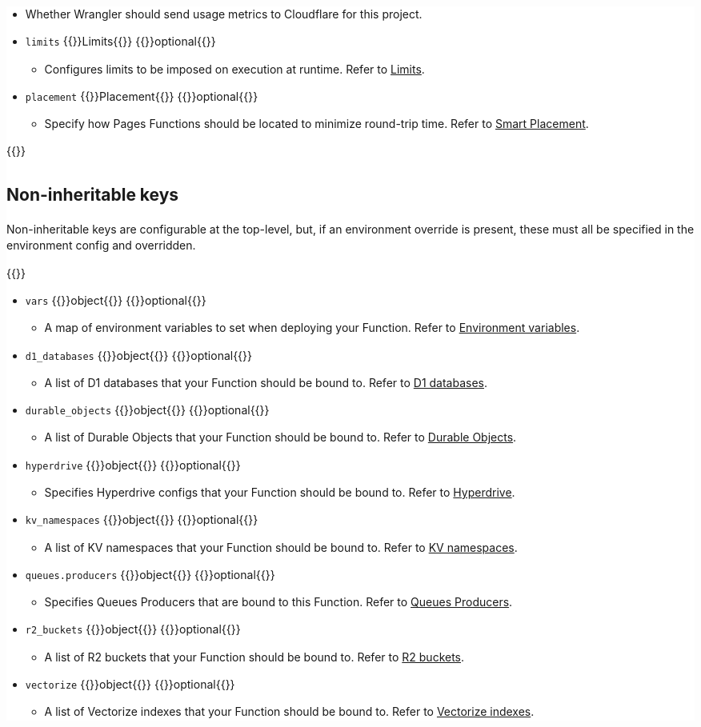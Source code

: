   - Whether Wrangler should send usage metrics to Cloudflare for this project.

- `limits` {{<type-link href="#limits">}}Limits{{</type-link>}} {{<prop-meta>}}optional{{</prop-meta>}}

  - Configures limits to be imposed on execution at runtime. Refer to [Limits](#limits).

- `placement` {{<type-link href="#placement">}}Placement{{</type-link>}} {{<prop-meta>}}optional{{</prop-meta>}}

  - Specify how Pages Functions should be located to minimize round-trip time. Refer to [Smart Placement](/workers/configuration/smart-placement/).


{{</definitions>}}

## Non-inheritable keys

Non-inheritable keys are configurable at the top-level, but, if an environment override is present, these must all be specified in the environment config and overridden.


{{<definitions>}}

- `vars` {{<type>}}object{{</type>}} {{<prop-meta>}}optional{{</prop-meta>}}

  - A map of environment variables to set when deploying your Function. Refer to [Environment variables](/workers/configuration/environment-variables/).

- `d1_databases` {{<type>}}object{{</type>}} {{<prop-meta>}}optional{{</prop-meta>}}

  - A list of D1 databases that your Function should be bound to. Refer to [D1 databases](/pages/functions/bindings/#d1-databases).

- `durable_objects` {{<type>}}object{{</type>}} {{<prop-meta>}}optional{{</prop-meta>}}

  - A list of Durable Objects that your Function should be bound to. Refer to [Durable Objects](/pages/functions/bindings/#durable-object-namespacess).

- `hyperdrive` {{<type>}}object{{</type>}} {{<prop-meta>}}optional{{</prop-meta>}}

  - Specifies Hyperdrive configs that your Function should be bound to. Refer to [Hyperdrive](/pages/functions/bindings/#r2-buckets).

- `kv_namespaces` {{<type>}}object{{</type>}} {{<prop-meta>}}optional{{</prop-meta>}}

  - A list of KV namespaces that your Function should be bound to. Refer to [KV namespaces](/pages/functions/bindings/#kv-namespaces).

- `queues.producers` {{<type>}}object{{</type>}} {{<prop-meta>}}optional{{</prop-meta>}}

  - Specifies Queues Producers that are bound to this Function. Refer to [Queues Producers](/queues/get-started/#4-set-up-your-producer-worker).

- `r2_buckets` {{<type>}}object{{</type>}} {{<prop-meta>}}optional{{</prop-meta>}}

  - A list of R2 buckets that your Function should be bound to. Refer to [R2 buckets](/pages/functions/bindings/#r2-buckets).

- `vectorize` {{<type>}}object{{</type>}} {{<prop-meta>}}optional{{</prop-meta>}}

  - A list of Vectorize indexes that your Function should be bound to. Refer to [Vectorize indexes](/vectorize/get-started/intro/#3-bind-your-worker-to-your-index).
